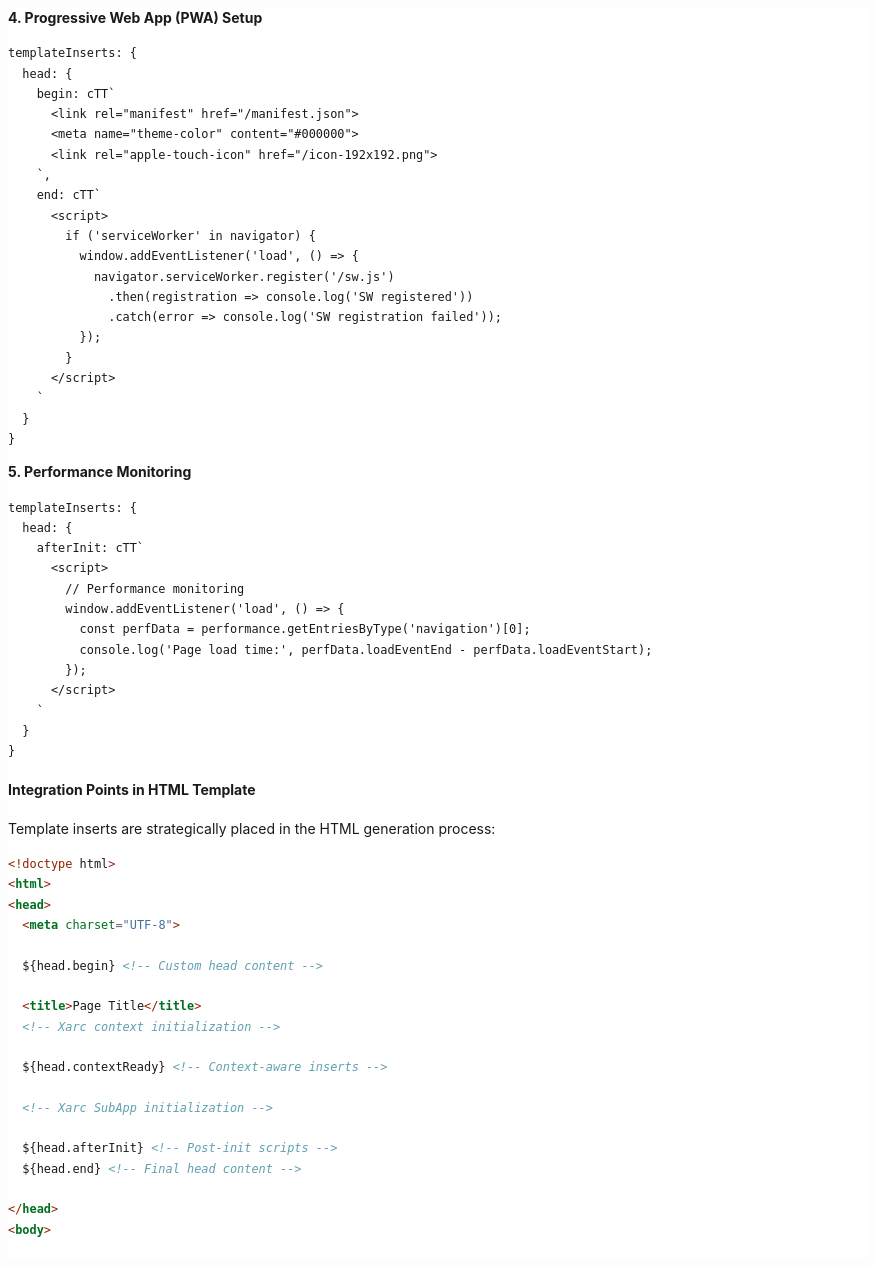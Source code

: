 **4. Progressive Web App (PWA) Setup**
```tsx
templateInserts: {
  head: {
    begin: cTT`
      <link rel="manifest" href="/manifest.json">
      <meta name="theme-color" content="#000000">
      <link rel="apple-touch-icon" href="/icon-192x192.png">
    `,
    end: cTT`
      <script>
        if ('serviceWorker' in navigator) {
          window.addEventListener('load', () => {
            navigator.serviceWorker.register('/sw.js')
              .then(registration => console.log('SW registered'))
              .catch(error => console.log('SW registration failed'));
          });
        }
      </script>
    `
  }
}
```

**5. Performance Monitoring**
```tsx
templateInserts: {
  head: {
    afterInit: cTT`
      <script>
        // Performance monitoring
        window.addEventListener('load', () => {
          const perfData = performance.getEntriesByType('navigation')[0];
          console.log('Page load time:', perfData.loadEventEnd - perfData.loadEventStart);
        });
      </script>
    `
  }
}
```

#### Integration Points in HTML Template

Template inserts are strategically placed in the HTML generation process:

```html
<!doctype html>
<html>
<head>
  <meta charset="UTF-8">
  
  ${head.begin} <!-- Custom head content -->
  
  <title>Page Title</title>
  <!-- Xarc context initialization -->
  
  ${head.contextReady} <!-- Context-aware inserts -->
  
  <!-- Xarc SubApp initialization -->
  
  ${head.afterInit} <!-- Post-init scripts -->
  ${head.end} <!-- Final head content -->
  
</head>
<body>
  
```